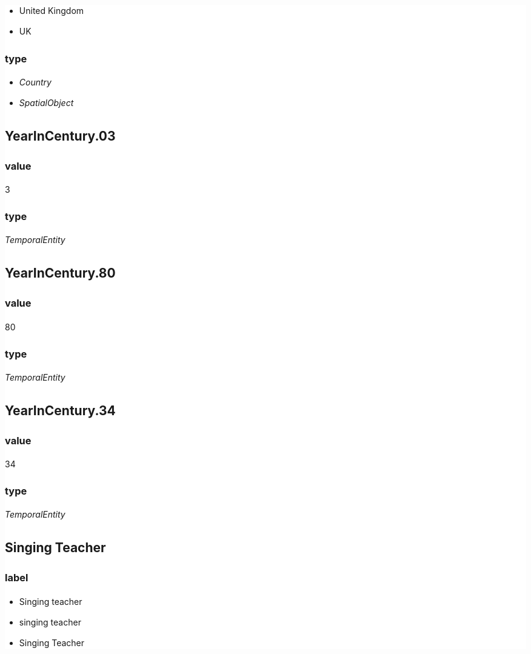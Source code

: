  - United Kingdom

 - UK

### type

 - *Country*

 - *SpatialObject*

## YearInCentury.03

### value


3

### type


*TemporalEntity*

## YearInCentury.80

### value


80

### type


*TemporalEntity*

## YearInCentury.34

### value


34

### type


*TemporalEntity*

## Singing Teacher

### label

 - Singing teacher

 - singing teacher

 - Singing Teacher

